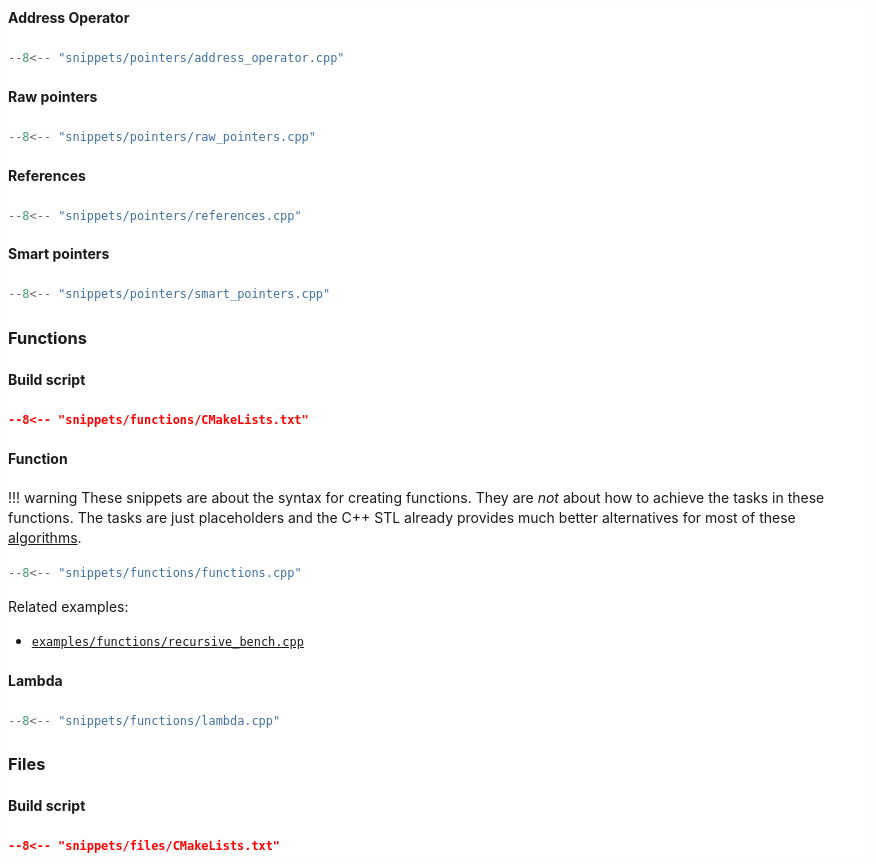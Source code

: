 #### Address Operator

```cpp
--8<-- "snippets/pointers/address_operator.cpp"
```

#### Raw pointers

```cpp
--8<-- "snippets/pointers/raw_pointers.cpp"
```

#### References

```cpp
--8<-- "snippets/pointers/references.cpp"
```

#### Smart pointers

```cpp
--8<-- "snippets/pointers/smart_pointers.cpp"
```

### Functions

#### Build script

```cmake
--8<-- "snippets/functions/CMakeLists.txt"
```

#### Function

!!! warning
    These snippets are about the syntax for creating functions. They are *not* about how to achieve the tasks in these functions. The tasks are just placeholders and the C++ STL already provides much better alternatives for most of these [algorithms](#basic-algorithms).

```cpp
--8<-- "snippets/functions/functions.cpp"
```

Related examples:

* [`examples/functions/recursive_bench.cpp`](examples/functions/recursive_bench.cpp)

#### Lambda

```cpp
--8<-- "snippets/functions/lambda.cpp"
```

### Files

#### Build script

```cmake
--8<-- "snippets/files/CMakeLists.txt"
```

